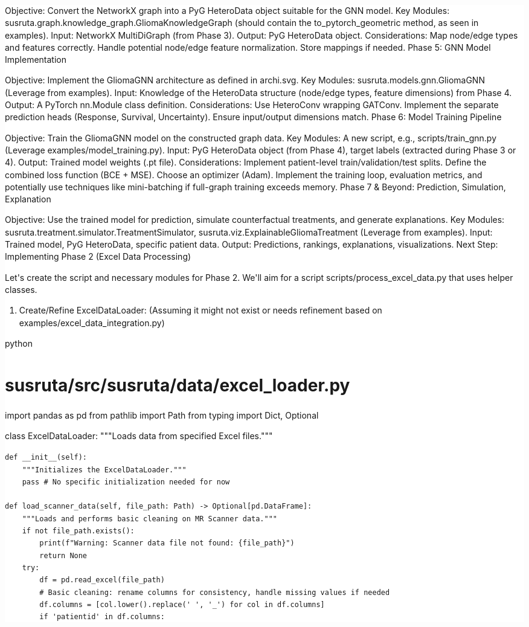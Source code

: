 Objective: Convert the NetworkX graph into a PyG HeteroData object suitable for the GNN model.
Key Modules: susruta.graph.knowledge_graph.GliomaKnowledgeGraph (should contain the to_pytorch_geometric method, as seen in examples).
Input: NetworkX MultiDiGraph (from Phase 3).
Output: PyG HeteroData object.
Considerations: Map node/edge types and features correctly. Handle potential node/edge feature normalization. Store mappings if needed.
Phase 5: GNN Model Implementation

Objective: Implement the GliomaGNN architecture as defined in archi.svg.
Key Modules: susruta.models.gnn.GliomaGNN (Leverage from examples).
Input: Knowledge of the HeteroData structure (node/edge types, feature dimensions) from Phase 4.
Output: A PyTorch nn.Module class definition.
Considerations: Use HeteroConv wrapping GATConv. Implement the separate prediction heads (Response, Survival, Uncertainty). Ensure input/output dimensions match.
Phase 6: Model Training Pipeline

Objective: Train the GliomaGNN model on the constructed graph data.
Key Modules: A new script, e.g., scripts/train_gnn.py (Leverage examples/model_training.py).
Input: PyG HeteroData object (from Phase 4), target labels (extracted during Phase 3 or 4).
Output: Trained model weights (.pt file).
Considerations: Implement patient-level train/validation/test splits. Define the combined loss function (BCE + MSE). Choose an optimizer (Adam). Implement the training loop, evaluation metrics, and potentially use techniques like mini-batching if full-graph training exceeds memory.
Phase 7 & Beyond: Prediction, Simulation, Explanation

Objective: Use the trained model for prediction, simulate counterfactual treatments, and generate explanations.
Key Modules: susruta.treatment.simulator.TreatmentSimulator, susruta.viz.ExplainableGliomaTreatment (Leverage from examples).
Input: Trained model, PyG HeteroData, specific patient data.
Output: Predictions, rankings, explanations, visualizations.
Next Step: Implementing Phase 2 (Excel Data Processing)

Let's create the script and necessary modules for Phase 2. We'll aim for a script scripts/process_excel_data.py that uses helper classes.

1. Create/Refine ExcelDataLoader: (Assuming it might not exist or needs refinement based on examples/excel_data_integration.py)

python
# susruta/src/susruta/data/excel_loader.py
import pandas as pd
from pathlib import Path
from typing import Dict, Optional

class ExcelDataLoader:
    """Loads data from specified Excel files."""

    def __init__(self):
        """Initializes the ExcelDataLoader."""
        pass # No specific initialization needed for now

    def load_scanner_data(self, file_path: Path) -> Optional[pd.DataFrame]:
        """Loads and performs basic cleaning on MR Scanner data."""
        if not file_path.exists():
            print(f"Warning: Scanner data file not found: {file_path}")
            return None
        try:
            df = pd.read_excel(file_path)
            # Basic cleaning: rename columns for consistency, handle missing values if needed
            df.columns = [col.lower().replace(' ', '_') for col in df.columns]
            if 'patientid' in df.columns:
